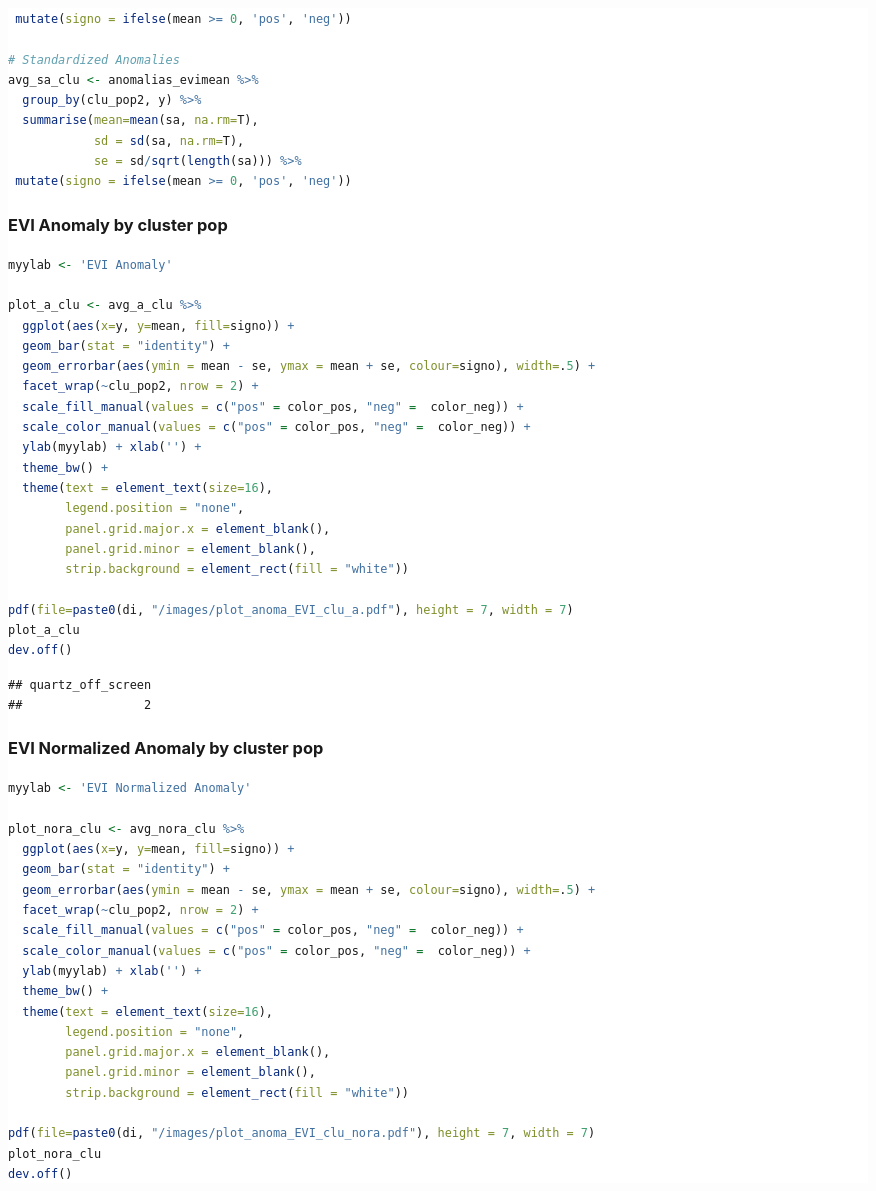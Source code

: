 ``` r
 mutate(signo = ifelse(mean >= 0, 'pos', 'neg'))

# Standardized Anomalies 
avg_sa_clu <- anomalias_evimean %>% 
  group_by(clu_pop2, y) %>% 
  summarise(mean=mean(sa, na.rm=T),
            sd = sd(sa, na.rm=T),
            se = sd/sqrt(length(sa))) %>% 
 mutate(signo = ifelse(mean >= 0, 'pos', 'neg'))
```

### EVI Anomaly by cluster pop

``` r
myylab <- 'EVI Anomaly'

plot_a_clu <- avg_a_clu %>%  
  ggplot(aes(x=y, y=mean, fill=signo)) + 
  geom_bar(stat = "identity") + 
  geom_errorbar(aes(ymin = mean - se, ymax = mean + se, colour=signo), width=.5) +
  facet_wrap(~clu_pop2, nrow = 2) + 
  scale_fill_manual(values = c("pos" = color_pos, "neg" =  color_neg)) +
  scale_color_manual(values = c("pos" = color_pos, "neg" =  color_neg)) +
  ylab(myylab) + xlab('') +
  theme_bw() +
  theme(text = element_text(size=16),
        legend.position = "none",
        panel.grid.major.x = element_blank(),
        panel.grid.minor = element_blank(),
        strip.background = element_rect(fill = "white"))

pdf(file=paste0(di, "/images/plot_anoma_EVI_clu_a.pdf"), height = 7, width = 7)
plot_a_clu
dev.off()
```

    ## quartz_off_screen 
    ##                 2

### EVI Normalized Anomaly by cluster pop

``` r
myylab <- 'EVI Normalized Anomaly'

plot_nora_clu <- avg_nora_clu %>%  
  ggplot(aes(x=y, y=mean, fill=signo)) + 
  geom_bar(stat = "identity") + 
  geom_errorbar(aes(ymin = mean - se, ymax = mean + se, colour=signo), width=.5) +
  facet_wrap(~clu_pop2, nrow = 2) + 
  scale_fill_manual(values = c("pos" = color_pos, "neg" =  color_neg)) +
  scale_color_manual(values = c("pos" = color_pos, "neg" =  color_neg)) +
  ylab(myylab) + xlab('') +
  theme_bw() +
  theme(text = element_text(size=16),
        legend.position = "none",
        panel.grid.major.x = element_blank(),
        panel.grid.minor = element_blank(),
        strip.background = element_rect(fill = "white"))

pdf(file=paste0(di, "/images/plot_anoma_EVI_clu_nora.pdf"), height = 7, width = 7)
plot_nora_clu 
dev.off()
```